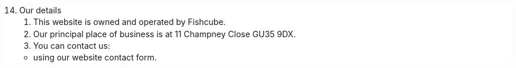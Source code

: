 14. Our details
    1. This website is owned and operated by Fishcube.
    2. Our principal place of business is at 11 Champney Close GU35 9DX.
    3. You can contact us:
      - using our website contact form.


